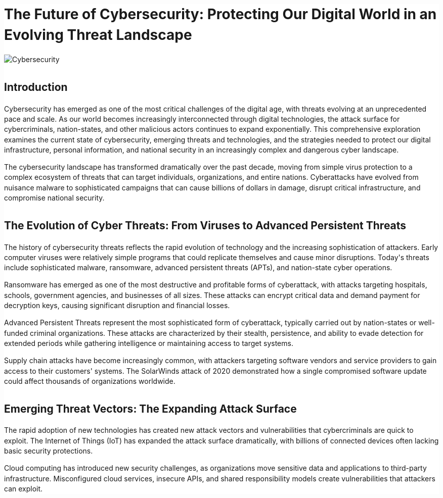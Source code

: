 # The Future of Cybersecurity: Protecting Our Digital World in an Evolving Threat Landscape

![Cybersecurity](https://images.unsplash.com/photo-1550751827-4bd374c3f58b?w=800&h=600&fit=crop)

## Introduction

Cybersecurity has emerged as one of the most critical challenges of the digital age, with threats evolving at an unprecedented pace and scale. As our world becomes increasingly interconnected through digital technologies, the attack surface for cybercriminals, nation-states, and other malicious actors continues to expand exponentially. This comprehensive exploration examines the current state of cybersecurity, emerging threats and technologies, and the strategies needed to protect our digital infrastructure, personal information, and national security in an increasingly complex and dangerous cyber landscape.

The cybersecurity landscape has transformed dramatically over the past decade, moving from simple virus protection to a complex ecosystem of threats that can target individuals, organizations, and entire nations. Cyberattacks have evolved from nuisance malware to sophisticated campaigns that can cause billions of dollars in damage, disrupt critical infrastructure, and compromise national security.

## The Evolution of Cyber Threats: From Viruses to Advanced Persistent Threats

The history of cybersecurity threats reflects the rapid evolution of technology and the increasing sophistication of attackers. Early computer viruses were relatively simple programs that could replicate themselves and cause minor disruptions. Today's threats include sophisticated malware, ransomware, advanced persistent threats (APTs), and nation-state cyber operations.

Ransomware has emerged as one of the most destructive and profitable forms of cyberattack, with attacks targeting hospitals, schools, government agencies, and businesses of all sizes. These attacks can encrypt critical data and demand payment for decryption keys, causing significant disruption and financial losses.

Advanced Persistent Threats represent the most sophisticated form of cyberattack, typically carried out by nation-states or well-funded criminal organizations. These attacks are characterized by their stealth, persistence, and ability to evade detection for extended periods while gathering intelligence or maintaining access to target systems.

Supply chain attacks have become increasingly common, with attackers targeting software vendors and service providers to gain access to their customers' systems. The SolarWinds attack of 2020 demonstrated how a single compromised software update could affect thousands of organizations worldwide.

## Emerging Threat Vectors: The Expanding Attack Surface

The rapid adoption of new technologies has created new attack vectors and vulnerabilities that cybercriminals are quick to exploit. The Internet of Things (IoT) has expanded the attack surface dramatically, with billions of connected devices often lacking basic security protections.

Cloud computing has introduced new security challenges, as organizations move sensitive data and applications to third-party infrastructure. Misconfigured cloud services, insecure APIs, and shared responsibility models create vulnerabilities that attackers can exploit.
